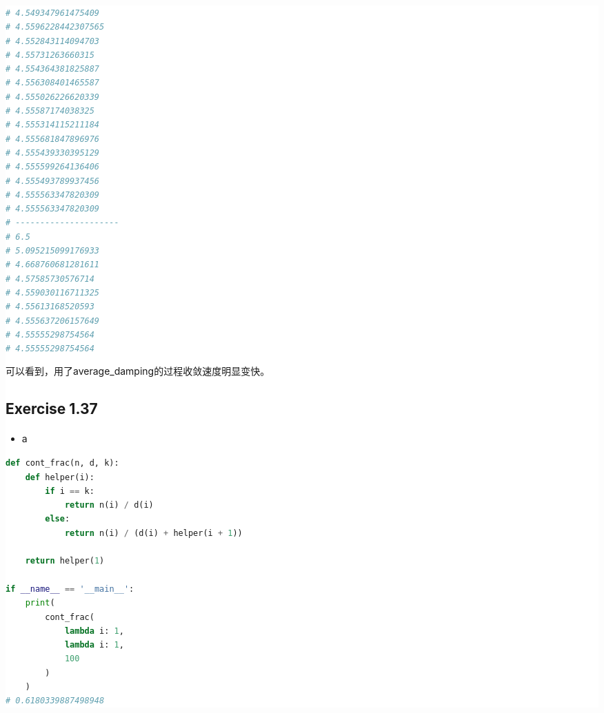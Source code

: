 ```python
# 4.549347961475409
# 4.5596228442307565
# 4.552843114094703
# 4.55731263660315
# 4.554364381825887
# 4.556308401465587
# 4.555026226620339
# 4.55587174038325
# 4.555314115211184
# 4.555681847896976
# 4.555439330395129
# 4.555599264136406
# 4.555493789937456
# 4.555563347820309
# 4.555563347820309
# ---------------------
# 6.5
# 5.095215099176933
# 4.668760681281611
# 4.57585730576714
# 4.559030116711325
# 4.55613168520593
# 4.555637206157649
# 4.55555298754564
# 4.55555298754564
```

可以看到，用了average_damping的过程收敛速度明显变快。

## Exercise 1.37

+ a

```python
def cont_frac(n, d, k):
    def helper(i):
        if i == k:
            return n(i) / d(i)
        else:
            return n(i) / (d(i) + helper(i + 1))

    return helper(1)
  
if __name__ == '__main__':
    print(
        cont_frac(
            lambda i: 1,
            lambda i: 1,
            100
        )
    )
# 0.6180339887498948
```
